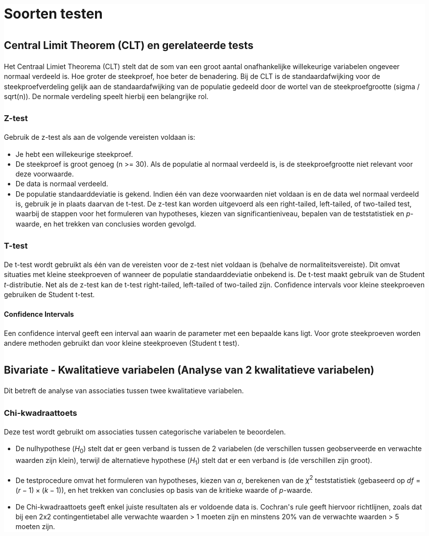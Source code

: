 # Soorten testen

## Central Limit Theorem (CLT) en gerelateerde tests

Het Centraal Limiet Theorema (CLT) stelt dat de som van een groot aantal onafhankelijke willekeurige variabelen ongeveer normaal verdeeld is. Hoe groter de steekproef, hoe beter de benadering. Bij de CLT is de standaardafwijking voor de steekproefverdeling gelijk aan de standaardafwijking van de populatie gedeeld door de wortel van de steekproefgrootte (sigma / sqrt(n)). De normale verdeling speelt hierbij een belangrijke rol.

### Z-test

Gebruik de z-test als aan de volgende vereisten voldaan is:

- Je hebt een willekeurige steekproef.
- De steekproef is groot genoeg (n >= 30). Als de populatie al normaal verdeeld is, is de steekproefgrootte niet relevant voor deze voorwaarde.
- De data is normaal verdeeld.
- De populatie standaarddeviatie is gekend. Indien één van deze voorwaarden niet voldaan is en de data wel normaal verdeeld is, gebruik je in plaats daarvan de t-test. De z-test kan worden uitgevoerd als een right-tailed, left-tailed, of two-tailed test, waarbij de stappen voor het formuleren van hypotheses, kiezen van significantieniveau, bepalen van de teststatistiek en $p$-waarde, en het trekken van conclusies worden gevolgd.

### T-test

De t-test wordt gebruikt als één van de vereisten voor de z-test niet voldaan is (behalve de normaliteitsvereiste). Dit omvat situaties met kleine steekproeven of wanneer de populatie standaarddeviatie onbekend is. De t-test maakt gebruik van de Student $t$-distributie. Net als de z-test kan de t-test right-tailed, left-tailed of two-tailed zijn. Confidence intervals voor kleine steekproeven gebruiken de Student t-test.

#### Confidence Intervals

Een confidence interval geeft een interval aan waarin de parameter met een bepaalde kans ligt. Voor grote steekproeven worden andere methoden gebruikt dan voor kleine steekproeven (Student t test).

## Bivariate - Kwalitatieve variabelen (Analyse van 2 kwalitatieve variabelen)

Dit betreft de analyse van associaties tussen twee kwalitatieve variabelen.

### Chi-kwadraattoets

Deze test wordt gebruikt om associaties tussen categorische variabelen te beoordelen.

- De nulhypothese ($H_0$) stelt dat er geen verband is tussen de 2 variabelen (de verschillen tussen geobserveerde en verwachte waarden zijn klein), terwijl de alternatieve hypothese ($H_1$) stelt dat er een verband is (de verschillen zijn groot).

- De testprocedure omvat het formuleren van hypotheses, kiezen van $\alpha$, berekenen van de $\chi^2$ teststatistiek (gebaseerd op $df = (r-1) \times (k-1)$), en het trekken van conclusies op basis van de kritieke waarde of $p$-waarde.
- De Chi-kwadraattoets geeft enkel juiste resultaten als er voldoende data is. Cochran's rule geeft hiervoor richtlijnen, zoals dat bij een 2x2 contingentietabel alle verwachte waarden > 1 moeten zijn en minstens 20% van de verwachte waarden > 5 moeten zijn.
